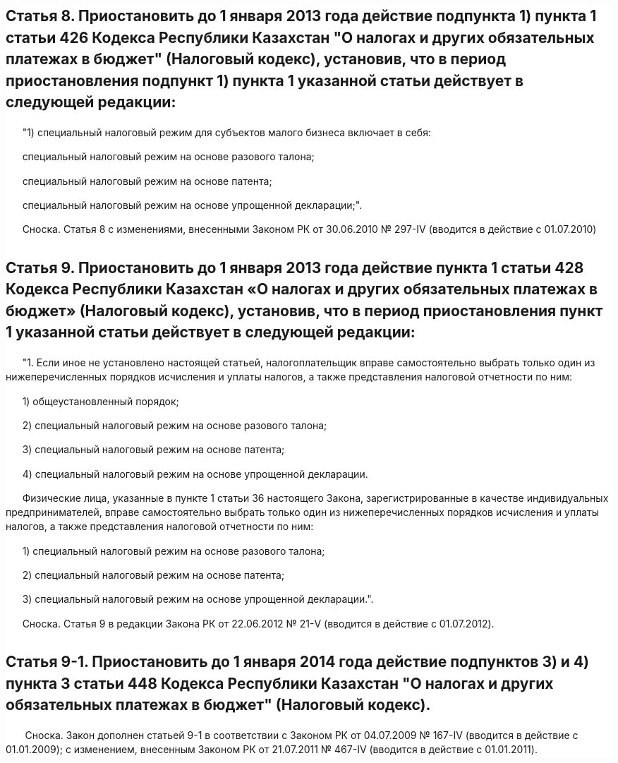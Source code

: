 ## Статья 8. Приостановить до 1 января 2013 года действие подпункта 1) пункта 1 статьи 426 Кодекса Республики Казахстан "О налогах и других обязательных платежах в бюджет" (Налоговый кодекс), установив, что в период приостановления подпункт 1) пункта 1 указанной статьи действует в следующей редакции:

      "1) специальный налоговый режим для субъектов малого бизнеса включает в себя:

      специальный налоговый режим на основе разового талона;

      специальный налоговый режим на основе патента;

      специальный налоговый режим на основе упрощенной декларации;".

      Сноска. Статья 8 с изменениями, внесенными Законом РК от 30.06.2010 № 297-IV (вводится в действие с 01.07.2010)

## Статья 9. Приостановить до 1 января 2013 года действие пункта 1 статьи 428 Кодекса Республики Казахстан «О налогах и других обязательных платежах в бюджет» (Налоговый кодекс), установив, что в период приостановления пункт 1 указанной статьи действует в следующей редакции:

      "1. Если иное не установлено настоящей статьей, налогоплательщик вправе самостоятельно выбрать только один из нижеперечисленных порядков исчисления и уплаты налогов, а также представления налоговой отчетности по ним:

      1) общеустановленный порядок;

      2) специальный налоговый режим на основе разового талона;

      3) специальный налоговый режим на основе патента;

      4) специальный налоговый режим на основе упрощенной декларации.

      Физические лица, указанные в пункте 1 статьи 36 настоящего Закона, зарегистрированные в качестве индивидуальных предпринимателей, вправе самостоятельно выбрать только один из нижеперечисленных порядков исчисления и уплаты налогов, а также представления налоговой отчетности по ним:

      1) специальный налоговый режим на основе разового талона;

      2) специальный налоговый режим на основе патента;

      3) специальный налоговый режим на основе упрощенной декларации.".

      Сноска. Статья 9 в редакции Закона РК от 22.06.2012 № 21-V (вводится в действие с 01.07.2012).

## Статья 9-1. Приостановить до 1 января 2014 года действие подпунктов 3) и 4) пункта 3 статьи 448 Кодекса Республики Казахстан "О налогах и других обязательных платежах в бюджет" (Налоговый кодекс).

       Сноска. Закон дополнен статьей 9-1 в соответствии с Законом РК от 04.07.2009 № 167-IV (вводится в действие с 01.01.2009); с изменением, внесенным Законом РК от 21.07.2011 № 467-IV (вводится в действие с 01.01.2011).
